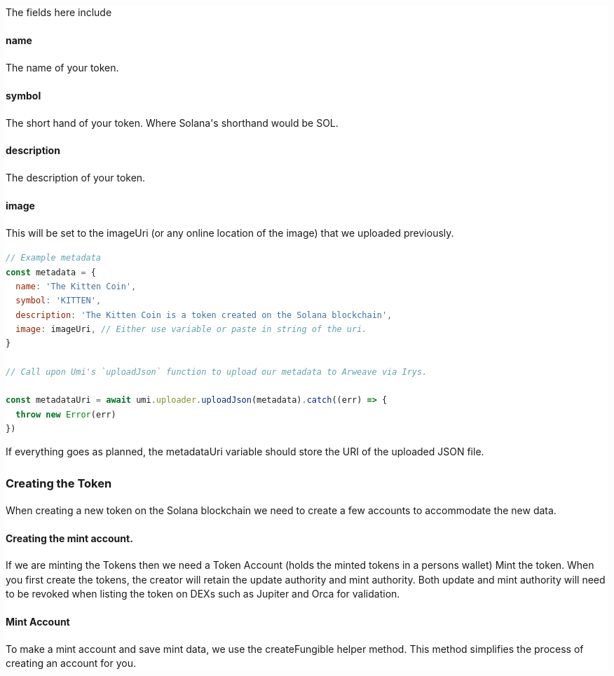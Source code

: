 The fields here include

#### name

The name of your token.

#### symbol

The short hand of your token. Where Solana's shorthand would be SOL.

#### description

The description of your token.

#### image

This will be set to the imageUri (or any online location of the image) that we uploaded previously.

```js
// Example metadata
const metadata = {
  name: 'The Kitten Coin',
  symbol: 'KITTEN',
  description: 'The Kitten Coin is a token created on the Solana blockchain',
  image: imageUri, // Either use variable or paste in string of the uri.
}

// Call upon Umi's `uploadJson` function to upload our metadata to Arweave via Irys.

const metadataUri = await umi.uploader.uploadJson(metadata).catch((err) => {
  throw new Error(err)
})
```

If everything goes as planned, the metadataUri variable should store the URI of the uploaded JSON file.

### Creating the Token

When creating a new token on the Solana blockchain we need to create a few accounts to accommodate the new data.

#### Creating the mint account.

If we are minting the Tokens then we need a Token Account (holds the minted tokens in a persons wallet)
Mint the token.
When you first create the tokens, the creator will retain the update authority and mint authority. Both update and mint authority will need to be revoked when listing the token on DEXs such as Jupiter and Orca for validation.

#### Mint Account

To make a mint account and save mint data, we use the createFungible helper method. This method simplifies the process of creating an account for you.
